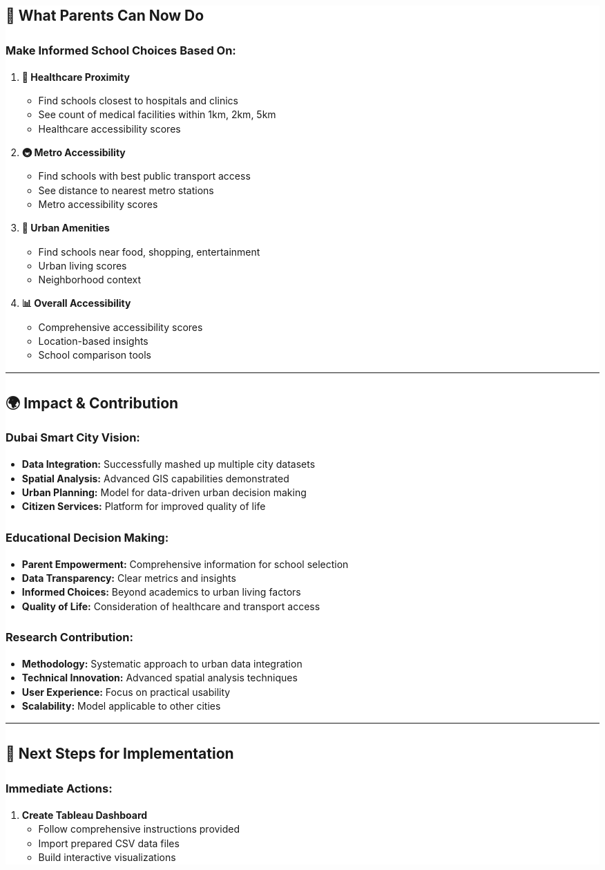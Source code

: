 ## 🎯 What Parents Can Now Do

### **Make Informed School Choices Based On:**
1. **🏥 Healthcare Proximity**
   - Find schools closest to hospitals and clinics
   - See count of medical facilities within 1km, 2km, 5km
   - Healthcare accessibility scores

2. **🚇 Metro Accessibility**
   - Find schools with best public transport access
   - See distance to nearest metro stations
   - Metro accessibility scores

3. **🏪 Urban Amenities**
   - Find schools near food, shopping, entertainment
   - Urban living scores
   - Neighborhood context

4. **📊 Overall Accessibility**
   - Comprehensive accessibility scores
   - Location-based insights
   - School comparison tools

---

## 🌍 Impact & Contribution

### **Dubai Smart City Vision:**
- **Data Integration:** Successfully mashed up multiple city datasets
- **Spatial Analysis:** Advanced GIS capabilities demonstrated
- **Urban Planning:** Model for data-driven urban decision making
- **Citizen Services:** Platform for improved quality of life

### **Educational Decision Making:**
- **Parent Empowerment:** Comprehensive information for school selection
- **Data Transparency:** Clear metrics and insights
- **Informed Choices:** Beyond academics to urban living factors
- **Quality of Life:** Consideration of healthcare and transport access

### **Research Contribution:**
- **Methodology:** Systematic approach to urban data integration
- **Technical Innovation:** Advanced spatial analysis techniques
- **User Experience:** Focus on practical usability
- **Scalability:** Model applicable to other cities

---

## 🚀 Next Steps for Implementation

### **Immediate Actions:**
1. **Create Tableau Dashboard**
   - Follow comprehensive instructions provided
   - Import prepared CSV data files
   - Build interactive visualizations

